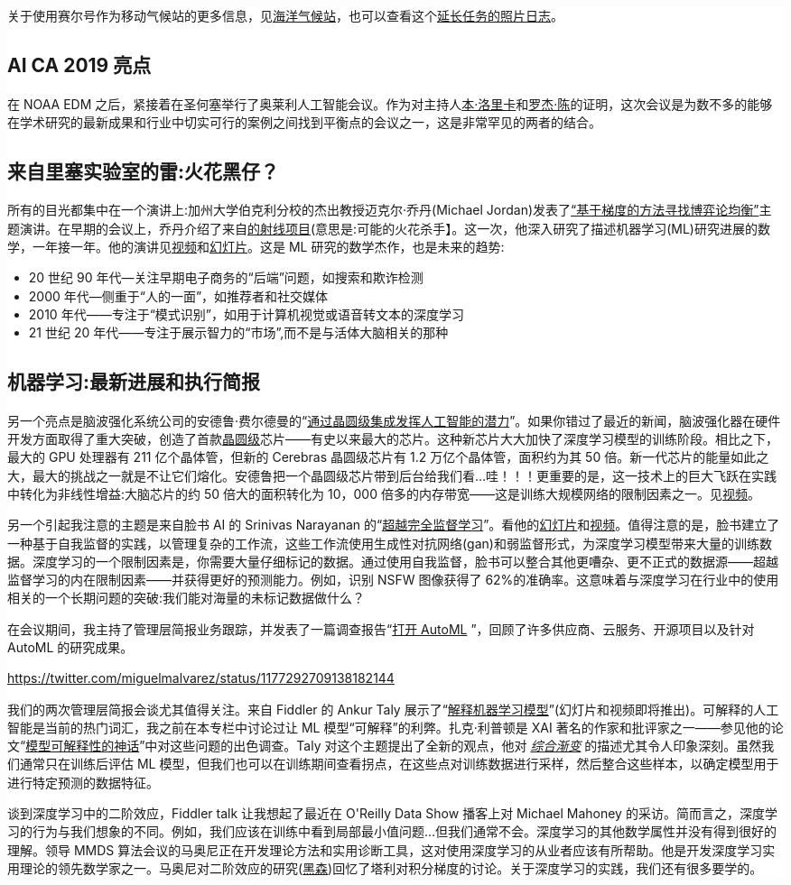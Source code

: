 关于使用赛尔号作为移动气候站的更多信息，见[海洋气候站](https://www.pmel.noaa.gov/ocs/saildrone)，也可以查看这个[延长任务的照片日志](https://www.pmel.noaa.gov/itae/follow-saildrone-2018)。

## AI CA 2019 亮点

在 NOAA EDM 之后，紧接着在圣何塞举行了奥莱利人工智能会议。作为对主持人[本·洛里卡](https://twitter.com/bigdata)和[罗杰·陈](https://twitter.com/rgrchen)的证明，这次会议是为数不多的能够在学术研究的最新成果和行业中切实可行的案例之间找到平衡点的会议之一，这是非常罕见的两者的结合。

## 来自里塞实验室的雷:火花黑仔？

所有的目光都集中在一个演讲上:加州大学伯克利分校的杰出教授迈克尔·乔丹(Michael Jordan)发表了[“基于梯度的方法寻找博弈论均衡”](https://conferences.oreilly.com/artificial-intelligence/ai-ca-2019/public/schedule/detail/77921)主题演讲。在早期的会议上，乔丹介绍了来自[的](https://rise.cs.berkeley.edu/)[射线项目](https://ray.readthedocs.io/en/latest/)(意思是:可能的火花杀手】。这一次，他深入研究了描述机器学习(ML)研究进展的数学，一年接一年。他的演讲见[视频](https://www.oreilly.com/radar/on-gradient-based-methods-for-finding-game-theoretic-equilibria/)和[幻灯片](https://cdn.oreillystatic.com/en/assets/1/event/298/On%20gradient-based%20methods%20for%20finding%20game-theoretic%20equilibria%20Presentation.pptx)。这是 ML 研究的数学杰作，也是未来的趋势:

*   20 世纪 90 年代—关注早期电子商务的“后端”问题，如搜索和欺诈检测
*   2000 年代—侧重于“人的一面”，如推荐者和社交媒体
*   2010 年代——专注于“模式识别”，如用于计算机视觉或语音转文本的深度学习
*   21 世纪 20 年代——专注于展示智力的“市场”,而不是与活体大脑相关的那种

## 机器学习:最新进展和执行简报

另一个亮点是脑波强化系统公司的安德鲁·费尔德曼的“[通过晶圆级集成发挥人工智能的潜力](https://conferences.oreilly.com/artificial-intelligence/ai-ca-2019/public/schedule/detail/79929)”。如果你错过了最近的新闻，脑波强化器在硬件开发方面取得了重大突破，创造了首款[晶圆级](https://www.oreilly.com/radar/enabling-ais-potential-through-wafer-scale-integration)芯片——有史以来最大的芯片。这种新芯片大大加快了深度学习模型的训练阶段。相比之下，最大的 GPU 处理器有 211 亿个晶体管，但新的 Cerebras 晶圆级芯片有 1.2 万亿个晶体管，面积约为其 50 倍。新一代芯片的能量如此之大，最大的挑战之一就是不让它们熔化。安德鲁把一个晶圆级芯片带到后台给我们看…哇！！！更重要的是，这一技术上的巨大飞跃在实践中转化为非线性增益:大脑芯片的约 50 倍大的面积转化为 10，000 倍多的内存带宽——这是训练大规模网络的限制因素之一。见[视频](https://www.oreilly.com/radar/enabling-ais-potential-through-wafer-scale-integration/)。

另一个引起我注意的主题是来自脸书 AI 的 Srinivas Narayanan 的“[超越完全监督学习](https://conferences.oreilly.com/artificial-intelligence/ai-ca-2019/public/schedule/detail/78536)”。看他的[幻灯片](https://cdn.oreillystatic.com/en/assets/1/event/298/Going%20beyond%20fully%20supervised%20learning%20Presentation.pdf)和[视频](https://www.oreilly.com/radar/going-beyond-fully-supervised-learning/)。值得注意的是，脸书建立了一种基于自我监督的实践，以管理复杂的工作流，这些工作流使用生成性对抗网络(gan)和弱监督形式，为深度学习模型带来大量的训练数据。深度学习的一个限制因素是，你需要大量仔细标记的数据。通过使用自我监督，脸书可以整合其他更嘈杂、更不正式的数据源——超越监督学习的内在限制因素——并获得更好的预测能力。例如，识别 NSFW 图像获得了 62%的准确率。这意味着与深度学习在行业中的使用相关的一个长期问题的突破:我们能对海量的未标记数据做什么？

在会议期间，我主持了管理层简报业务跟踪，并发表了一篇调查报告“[打开 AutoML](https://derwen.ai/s/yvkg) ”，回顾了许多供应商、云服务、开源项目以及针对 AutoML 的研究成果。

https://twitter.com/miguelmalvarez/status/1177292709138182144

我们的两次管理层简报会谈尤其值得关注。来自 Fiddler 的 Ankur Taly 展示了“[解释机器学习模型](https://conferences.oreilly.com/artificial-intelligence/ai-ca-2019/public/schedule/detail/80021)”(幻灯片和视频即将推出)。可解释的人工智能是当前的热门词汇，我之前在本专栏中讨论过让 ML 模型“可解释”的利弊。扎克·利普顿是 XAI 著名的作家和批评家之一——参见他的论文“[模型可解释性的神话](https://arxiv.org/pdf/1606.03490.pdf)”中对这些问题的出色调查。Taly 对这个主题提出了全新的观点，他对 [*综合渐变*](https://github.com/ankurtaly/Integrated-Gradients) 的描述尤其令人印象深刻。虽然我们通常只在训练后评估 ML 模型，但我们也可以在训练期间查看拐点，在这些点对训练数据进行采样，然后整合这些样本，以确定模型用于进行特定预测的数据特征。

谈到深度学习中的二阶效应，Fiddler talk 让我想起了最近在 O'Reilly Data Show 播客上对 Michael Mahoney 的采访。简而言之，深度学习的行为与我们想象的不同。例如，我们应该在训练中看到局部最小值问题…但我们通常不会。深度学习的其他数学属性并没有得到很好的理解。领导 MMDS 算法会议的马奥尼正在开发理论方法和实用诊断工具，这对使用深度学习的从业者应该有所帮助。他是开发深度学习实用理论的领先数学家之一。马奥尼对二阶效应的研究([黑森](https://en.wikipedia.org/wiki/Hessian_matrix))回忆了塔利对积分梯度的讨论。关于深度学习的实践，我们还有很多要学的。
